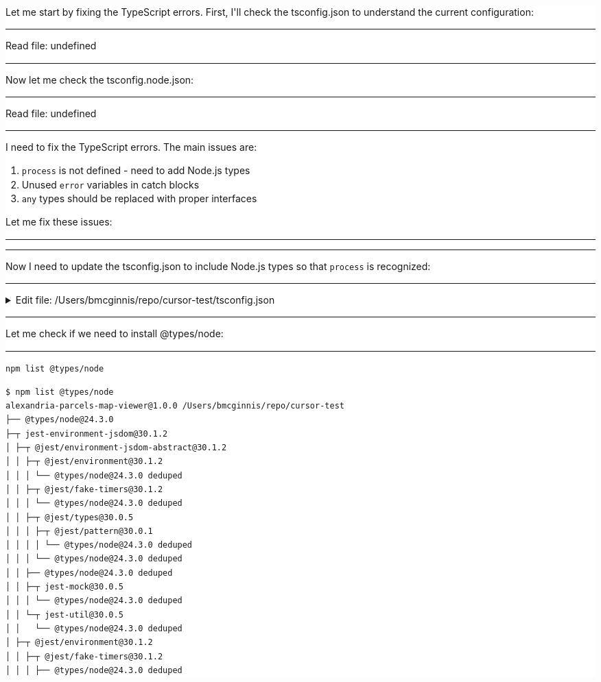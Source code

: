 Let me start by fixing the TypeScript errors. First, I'll check the tsconfig.json to understand the current configuration:


---

Read file: undefined

---

Now let me check the tsconfig.node.json:


---

Read file: undefined

---

I need to fix the TypeScript errors. The main issues are:

1. `process` is not defined - need to add Node.js types
2. Unused `error` variables in catch blocks
3. `any` types should be replaced with proper interfaces

Let me fix these issues:


---



---

Now I need to update the tsconfig.json to include Node.js types so that `process` is recognized:


---

<details><summary>Edit file: /Users/bmcginnis/repo/cursor-test/tsconfig.json</summary></details>

---

Let me check if we need to install @types/node:


---

```bash
npm list @types/node
```

```
$ npm list @types/node
alexandria-parcels-map-viewer@1.0.0 /Users/bmcginnis/repo/cursor-test
├── @types/node@24.3.0
├─┬ jest-environment-jsdom@30.1.2
│ ├─┬ @jest/environment-jsdom-abstract@30.1.2
│ │ ├─┬ @jest/environment@30.1.2
│ │ │ └── @types/node@24.3.0 deduped
│ │ ├─┬ @jest/fake-timers@30.1.2
│ │ │ └── @types/node@24.3.0 deduped
│ │ ├─┬ @jest/types@30.0.5
│ │ │ ├─┬ @jest/pattern@30.0.1
│ │ │ │ └── @types/node@24.3.0 deduped
│ │ │ └── @types/node@24.3.0 deduped
│ │ ├── @types/node@24.3.0 deduped
│ │ ├─┬ jest-mock@30.0.5
│ │ │ └── @types/node@24.3.0 deduped
│ │ └─┬ jest-util@30.0.5
│ │   └── @types/node@24.3.0 deduped
│ ├─┬ @jest/environment@30.1.2
│ │ ├─┬ @jest/fake-timers@30.1.2
│ │ │ ├── @types/node@24.3.0 deduped
```